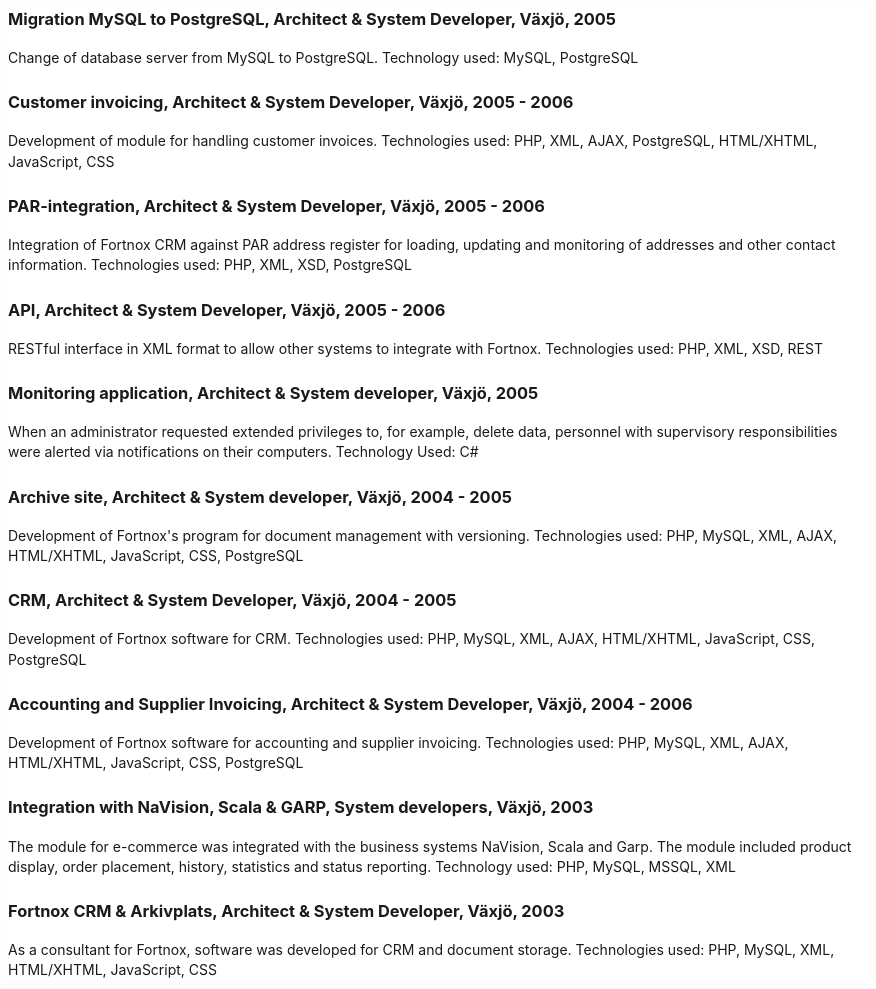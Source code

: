 ### Migration MySQL to PostgreSQL, Architect & System Developer, Växjö, 2005
Change of database server from MySQL to PostgreSQL. Technology used: MySQL, PostgreSQL

### Customer invoicing, Architect & System Developer, Växjö, 2005 - 2006
Development of module for handling customer invoices.
Technologies used: PHP, XML, AJAX, PostgreSQL, HTML/XHTML, JavaScript, CSS

### PAR-integration, Architect & System Developer, Växjö, 2005 - 2006
Integration of Fortnox CRM against PAR address register for loading, updating and monitoring of addresses and other contact information.
Technologies used: PHP, XML, XSD, PostgreSQL

### API, Architect & System Developer, Växjö, 2005 - 2006
RESTful interface in XML format to allow other systems to integrate with Fortnox. Technologies used: PHP, XML, XSD, REST

### Monitoring application, Architect & System developer, Växjö, 2005
When an administrator requested extended privileges to, for example, delete data, personnel with supervisory responsibilities were alerted via notifications on their computers.
Technology Used: C#

### Archive site, Architect & System developer, Växjö, 2004 - 2005
Development of Fortnox's program for document management with versioning.
Technologies used: PHP, MySQL, XML, AJAX, HTML/XHTML, JavaScript, CSS, PostgreSQL

### CRM, Architect & System Developer, Växjö, 2004 - 2005
Development of Fortnox software for CRM.
Technologies used: PHP, MySQL, XML, AJAX, HTML/XHTML, JavaScript, CSS, PostgreSQL

### Accounting and Supplier Invoicing, Architect & System Developer, Växjö, 2004 - 2006
Development of Fortnox software for accounting and supplier invoicing.
Technologies used: PHP, MySQL, XML, AJAX, HTML/XHTML, JavaScript, CSS, PostgreSQL

### Integration with NaVision, Scala & GARP, System developers, Växjö, 2003
The module for e-commerce was integrated with the business systems NaVision, Scala and Garp. The module included product display, order placement, history, statistics and status reporting.
Technology used: PHP, MySQL, MSSQL, XML

### Fortnox CRM & Arkivplats, Architect & System Developer, Växjö, 2003
As a consultant for Fortnox, software was developed for CRM and document storage. Technologies used: PHP, MySQL, XML, HTML/XHTML, JavaScript, CSS
